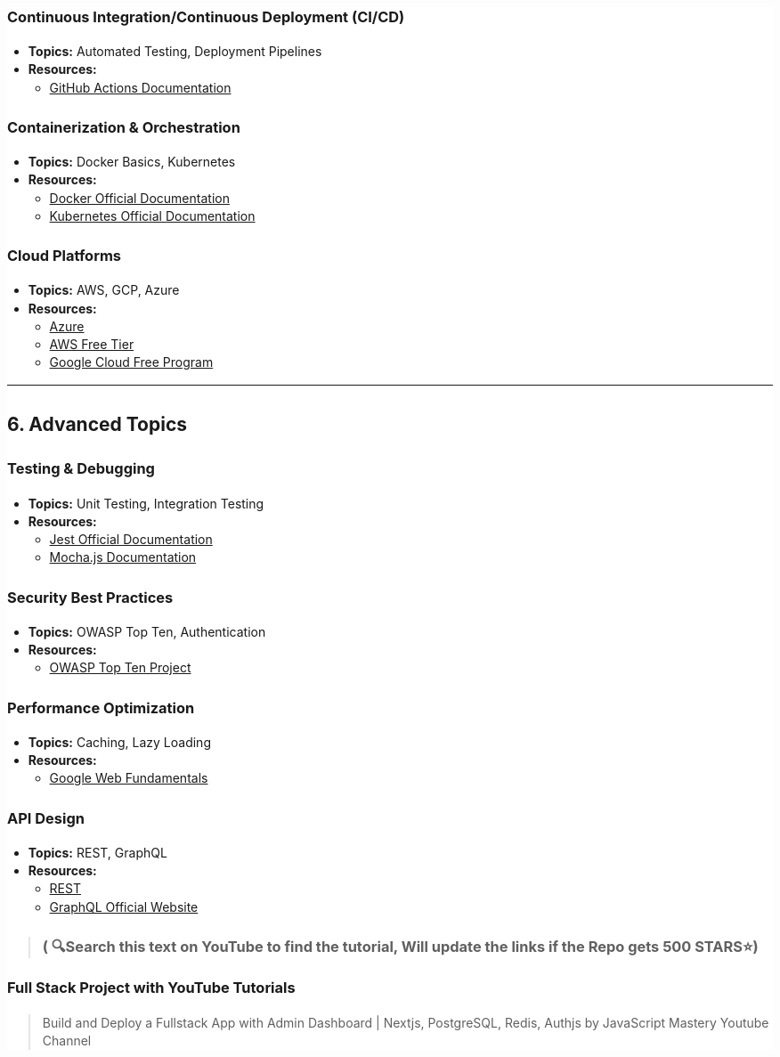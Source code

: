 ### Continuous Integration/Continuous Deployment (CI/CD)
- **Topics:** Automated Testing, Deployment Pipelines
- **Resources:**
  - [GitHub Actions Documentation](https://docs.github.com/en/actions)

### Containerization & Orchestration
- **Topics:** Docker Basics, Kubernetes
- **Resources:**
  - [Docker Official Documentation](https://docs.docker.com/get-started/)
  - [Kubernetes Official Documentation](https://kubernetes.io/docs/home/)

### Cloud Platforms
- **Topics:** AWS, GCP, Azure
- **Resources:**
  - [Azure](https://azure.microsoft.com/en-us/pricing/free-services)
  - [AWS Free Tier](https://aws.amazon.com/free/)
  - [Google Cloud Free Program](https://cloud.google.com/free)

---

## 6. Advanced Topics

### Testing & Debugging
- **Topics:** Unit Testing, Integration Testing
- **Resources:**
  - [Jest Official Documentation](https://jestjs.io/docs/getting-started)
  - [Mocha.js Documentation](https://mochajs.org/)

### Security Best Practices
- **Topics:** OWASP Top Ten, Authentication
- **Resources:**
  - [OWASP Top Ten Project](https://owasp.org/www-project-top-ten/)

### Performance Optimization
- **Topics:** Caching, Lazy Loading
- **Resources:**
  - [Google Web Fundamentals](https://developers.google.com/web/fundamentals/performance)

### API Design
- **Topics:** REST, GraphQL
- **Resources:**
  - [REST](https://youtu.be/WXsD0ZgxjRw?si=eeJUl8-mFa6Ik1ts)
  - [GraphQL Official Website](https://graphql.org/learn/)

> ### ( 🔍Search this text on YouTube to find the tutorial, Will update the links if the Repo gets 500 STARS⭐)
### Full Stack Project with YouTube Tutorials 
> Build and Deploy a Fullstack App with Admin Dashboard | Nextjs, PostgreSQL, Redis, Authjs by JavaScript Mastery Youtube Channel
